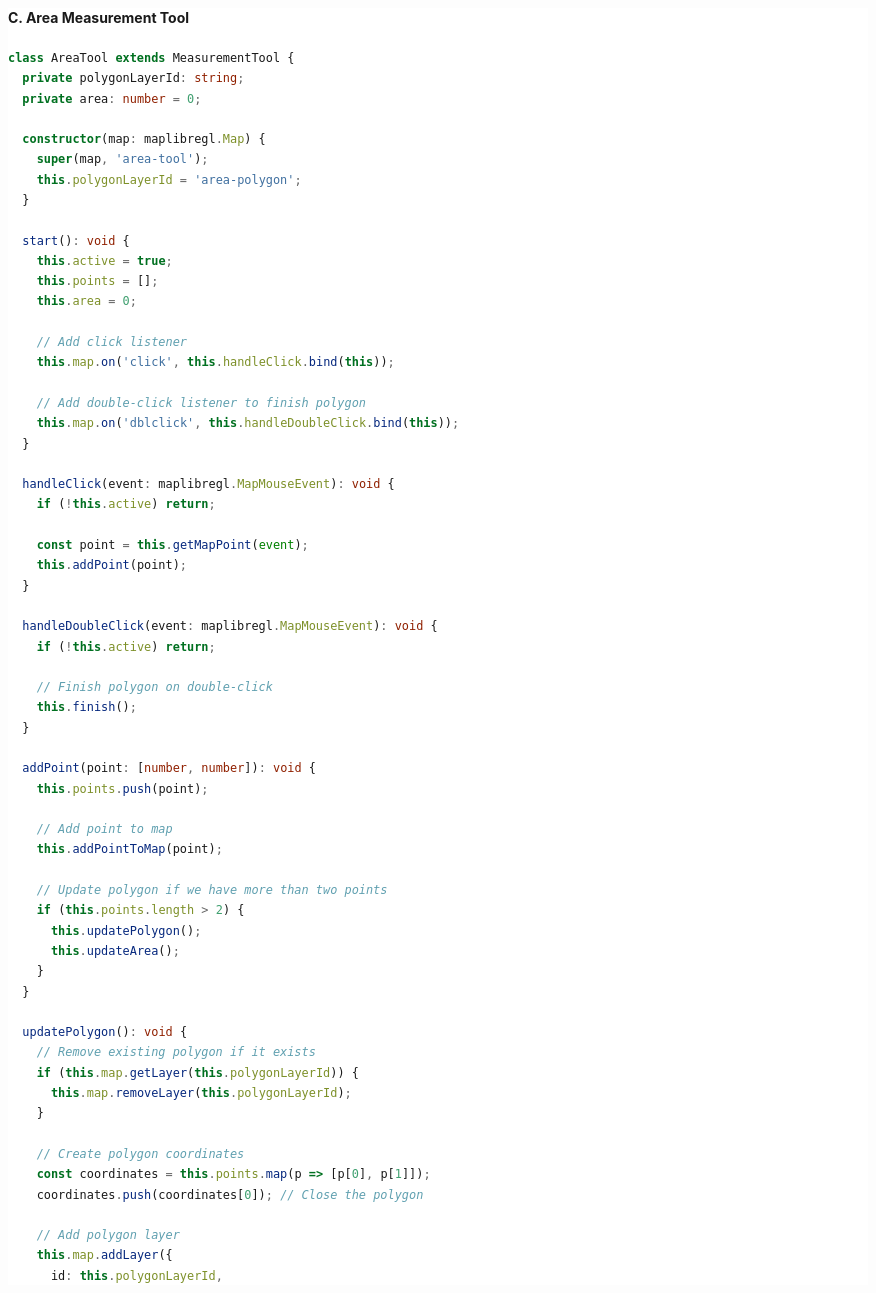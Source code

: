#### C. Area Measurement Tool
```typescript
class AreaTool extends MeasurementTool {
  private polygonLayerId: string;
  private area: number = 0;

  constructor(map: maplibregl.Map) {
    super(map, 'area-tool');
    this.polygonLayerId = 'area-polygon';
  }

  start(): void {
    this.active = true;
    this.points = [];
    this.area = 0;

    // Add click listener
    this.map.on('click', this.handleClick.bind(this));

    // Add double-click listener to finish polygon
    this.map.on('dblclick', this.handleDoubleClick.bind(this));
  }

  handleClick(event: maplibregl.MapMouseEvent): void {
    if (!this.active) return;

    const point = this.getMapPoint(event);
    this.addPoint(point);
  }

  handleDoubleClick(event: maplibregl.MapMouseEvent): void {
    if (!this.active) return;

    // Finish polygon on double-click
    this.finish();
  }

  addPoint(point: [number, number]): void {
    this.points.push(point);

    // Add point to map
    this.addPointToMap(point);

    // Update polygon if we have more than two points
    if (this.points.length > 2) {
      this.updatePolygon();
      this.updateArea();
    }
  }

  updatePolygon(): void {
    // Remove existing polygon if it exists
    if (this.map.getLayer(this.polygonLayerId)) {
      this.map.removeLayer(this.polygonLayerId);
    }

    // Create polygon coordinates
    const coordinates = this.points.map(p => [p[0], p[1]]);
    coordinates.push(coordinates[0]); // Close the polygon

    // Add polygon layer
    this.map.addLayer({
      id: this.polygonLayerId,
```